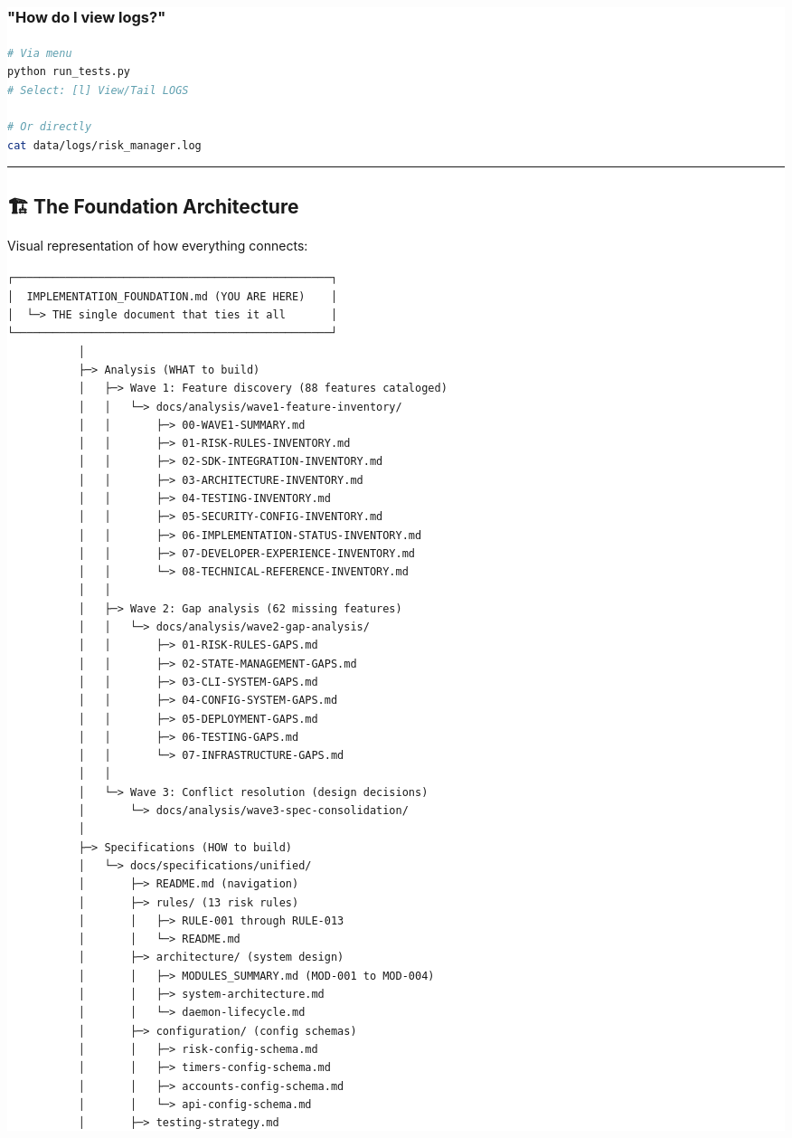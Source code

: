 ### "How do I view logs?"
```bash
# Via menu
python run_tests.py
# Select: [l] View/Tail LOGS

# Or directly
cat data/logs/risk_manager.log
```

---

## 🏗️ The Foundation Architecture

Visual representation of how everything connects:

```
┌─────────────────────────────────────────────────┐
│  IMPLEMENTATION_FOUNDATION.md (YOU ARE HERE)    │
│  └─> THE single document that ties it all       │
└─────────────────────────────────────────────────┘
           │
           ├─> Analysis (WHAT to build)
           │   ├─> Wave 1: Feature discovery (88 features cataloged)
           │   │   └─> docs/analysis/wave1-feature-inventory/
           │   │       ├─> 00-WAVE1-SUMMARY.md
           │   │       ├─> 01-RISK-RULES-INVENTORY.md
           │   │       ├─> 02-SDK-INTEGRATION-INVENTORY.md
           │   │       ├─> 03-ARCHITECTURE-INVENTORY.md
           │   │       ├─> 04-TESTING-INVENTORY.md
           │   │       ├─> 05-SECURITY-CONFIG-INVENTORY.md
           │   │       ├─> 06-IMPLEMENTATION-STATUS-INVENTORY.md
           │   │       ├─> 07-DEVELOPER-EXPERIENCE-INVENTORY.md
           │   │       └─> 08-TECHNICAL-REFERENCE-INVENTORY.md
           │   │
           │   ├─> Wave 2: Gap analysis (62 missing features)
           │   │   └─> docs/analysis/wave2-gap-analysis/
           │   │       ├─> 01-RISK-RULES-GAPS.md
           │   │       ├─> 02-STATE-MANAGEMENT-GAPS.md
           │   │       ├─> 03-CLI-SYSTEM-GAPS.md
           │   │       ├─> 04-CONFIG-SYSTEM-GAPS.md
           │   │       ├─> 05-DEPLOYMENT-GAPS.md
           │   │       ├─> 06-TESTING-GAPS.md
           │   │       └─> 07-INFRASTRUCTURE-GAPS.md
           │   │
           │   └─> Wave 3: Conflict resolution (design decisions)
           │       └─> docs/analysis/wave3-spec-consolidation/
           │
           ├─> Specifications (HOW to build)
           │   └─> docs/specifications/unified/
           │       ├─> README.md (navigation)
           │       ├─> rules/ (13 risk rules)
           │       │   ├─> RULE-001 through RULE-013
           │       │   └─> README.md
           │       ├─> architecture/ (system design)
           │       │   ├─> MODULES_SUMMARY.md (MOD-001 to MOD-004)
           │       │   ├─> system-architecture.md
           │       │   └─> daemon-lifecycle.md
           │       ├─> configuration/ (config schemas)
           │       │   ├─> risk-config-schema.md
           │       │   ├─> timers-config-schema.md
           │       │   ├─> accounts-config-schema.md
           │       │   └─> api-config-schema.md
           │       ├─> testing-strategy.md
```